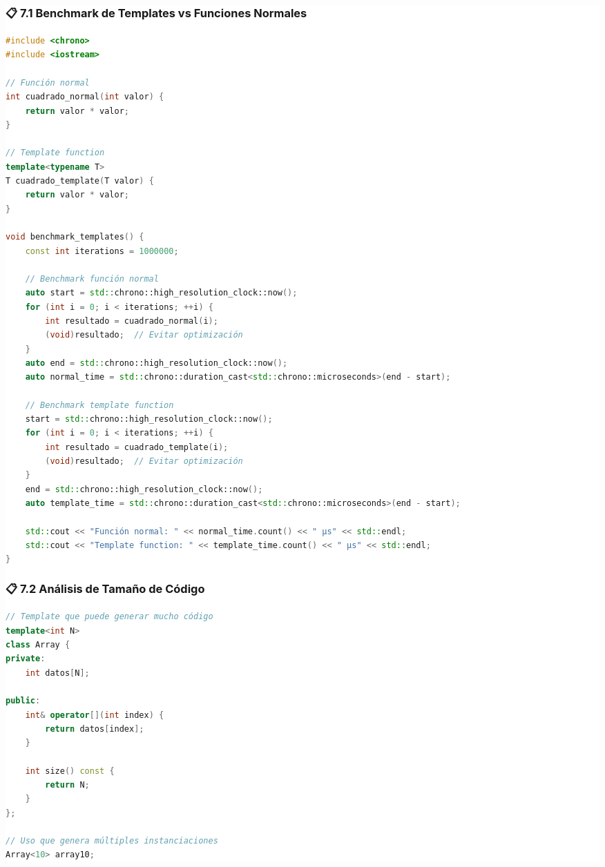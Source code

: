 ### 📋 **7.1 Benchmark de Templates vs Funciones Normales**

```cpp
#include <chrono>
#include <iostream>

// Función normal
int cuadrado_normal(int valor) {
    return valor * valor;
}

// Template function
template<typename T>
T cuadrado_template(T valor) {
    return valor * valor;
}

void benchmark_templates() {
    const int iterations = 1000000;
    
    // Benchmark función normal
    auto start = std::chrono::high_resolution_clock::now();
    for (int i = 0; i < iterations; ++i) {
        int resultado = cuadrado_normal(i);
        (void)resultado;  // Evitar optimización
    }
    auto end = std::chrono::high_resolution_clock::now();
    auto normal_time = std::chrono::duration_cast<std::chrono::microseconds>(end - start);
    
    // Benchmark template function
    start = std::chrono::high_resolution_clock::now();
    for (int i = 0; i < iterations; ++i) {
        int resultado = cuadrado_template(i);
        (void)resultado;  // Evitar optimización
    }
    end = std::chrono::high_resolution_clock::now();
    auto template_time = std::chrono::duration_cast<std::chrono::microseconds>(end - start);
    
    std::cout << "Función normal: " << normal_time.count() << " μs" << std::endl;
    std::cout << "Template function: " << template_time.count() << " μs" << std::endl;
}
```

### 📋 **7.2 Análisis de Tamaño de Código**

```cpp
// Template que puede generar mucho código
template<int N>
class Array {
private:
    int datos[N];
    
public:
    int& operator[](int index) {
        return datos[index];
    }
    
    int size() const {
        return N;
    }
};

// Uso que genera múltiples instanciaciones
Array<10> array10;
```